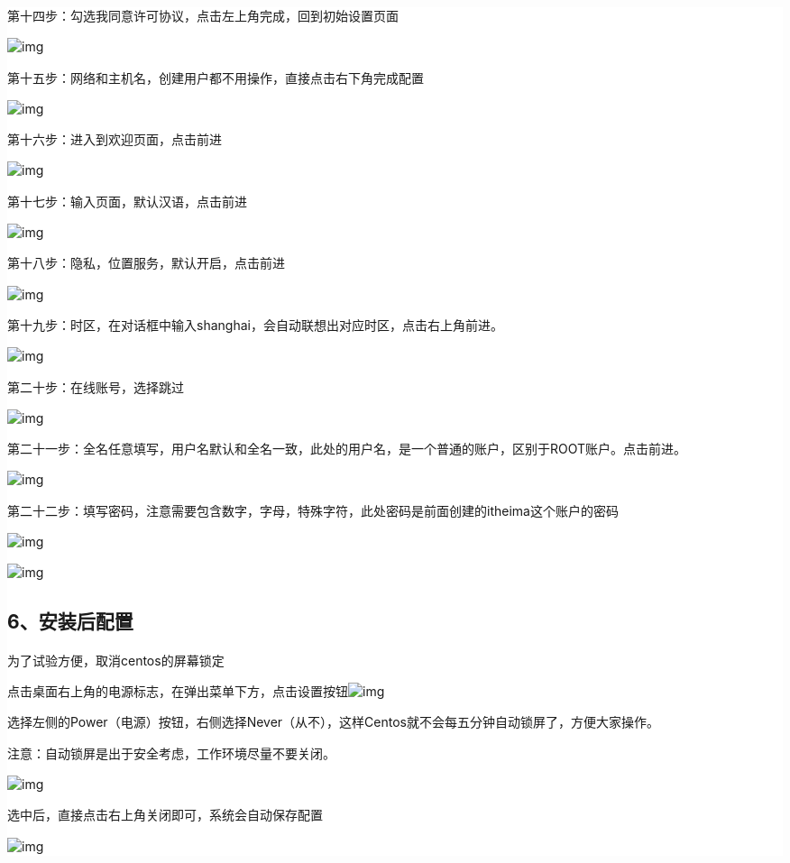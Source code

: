 第十四步：勾选我同意许可协议，点击左上角完成，回到初始设置页面

![img](https://cdn.nlark.com/yuque/0/2022/png/194754/1668412113017-74c3cd8d-fa68-44f3-a53a-26ac87d9dcb2.png)

第十五步：网络和主机名，创建用户都不用操作，直接点击右下角完成配置

![img](https://cdn.nlark.com/yuque/0/2022/png/194754/1668412120820-1134153e-309b-4e6d-ae49-7ae7bf504808.png)

第十六步：进入到欢迎页面，点击前进

![img](https://cdn.nlark.com/yuque/0/2022/png/194754/1668412128671-55008b14-f606-4e90-8745-fab76f74470f.png)

第十七步：输入页面，默认汉语，点击前进

![img](https://cdn.nlark.com/yuque/0/2022/png/194754/1668412137358-79853cd1-0f24-40cb-b902-64704b5abb5f.png)

第十八步：隐私，位置服务，默认开启，点击前进

![img](https://cdn.nlark.com/yuque/0/2022/png/194754/1668412144839-b010d19c-4cbf-41f5-a5af-e75a182d3df2.png)

第十九步：时区，在对话框中输入shanghai，会自动联想出对应时区，点击右上角前进。

![img](https://cdn.nlark.com/yuque/0/2022/png/194754/1668412152194-74a3029a-ff28-4c7f-b961-a39196e154f4.png)

第二十步：在线账号，选择跳过

![img](https://cdn.nlark.com/yuque/0/2022/png/194754/1668412160217-e423b3ce-c2bd-475f-a59e-c79ac95d3c07.png)

第二十一步：全名任意填写，用户名默认和全名一致，此处的用户名，是一个普通的账户，区别于ROOT账户。点击前进。

![img](https://cdn.nlark.com/yuque/0/2022/png/194754/1668412172239-3b011ef8-275e-445a-ae94-c0628ea4be9a.png)

第二十二步：填写密码，注意需要包含数字，字母，特殊字符，此处密码是前面创建的itheima这个账户的密码

![img](https://cdn.nlark.com/yuque/0/2022/png/194754/1668412180205-282b9258-f566-41bf-83f8-b0d1b831d335.png)

![img](https://cdn.nlark.com/yuque/0/2022/png/194754/1668412190206-d1bb8417-0a1c-480a-a49e-a782f72a4779.png)

## 6、安装后配置

为了试验方便，取消centos的屏幕锁定

点击桌面右上角的电源标志，在弹出菜单下方，点击设置按钮![img](https://cdn.nlark.com/yuque/0/2022/png/194754/1668412200965-f3cb7957-822c-4968-a34e-3e5301a06f16.png)

选择左侧的Power（电源）按钮，右侧选择Never（从不），这样Centos就不会每五分钟自动锁屏了，方便大家操作。

注意：自动锁屏是出于安全考虑，工作环境尽量不要关闭。

![img](https://cdn.nlark.com/yuque/0/2022/png/194754/1668412218745-db9bff64-beba-4883-9b81-df3f34a52b69.png)

选中后，直接点击右上角关闭即可，系统会自动保存配置

![img](https://cdn.nlark.com/yuque/0/2022/png/194754/1668412225622-e60647d9-e72b-4635-895a-4e3ba4deb1b4.png)